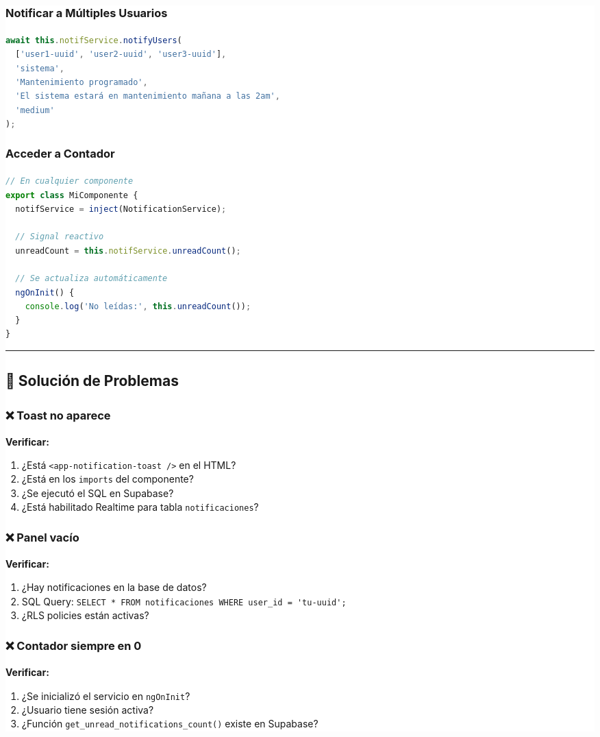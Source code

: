 ### Notificar a Múltiples Usuarios

```typescript
await this.notifService.notifyUsers(
  ['user1-uuid', 'user2-uuid', 'user3-uuid'],
  'sistema',
  'Mantenimiento programado',
  'El sistema estará en mantenimiento mañana a las 2am',
  'medium'
);
```

### Acceder a Contador

```typescript
// En cualquier componente
export class MiComponente {
  notifService = inject(NotificationService);
  
  // Signal reactivo
  unreadCount = this.notifService.unreadCount();
  
  // Se actualiza automáticamente
  ngOnInit() {
    console.log('No leídas:', this.unreadCount());
  }
}
```

---

## 🐛 Solución de Problemas

### ❌ Toast no aparece

**Verificar:**
1. ¿Está `<app-notification-toast />` en el HTML?
2. ¿Está en los `imports` del componente?
3. ¿Se ejecutó el SQL en Supabase?
4. ¿Está habilitado Realtime para tabla `notificaciones`?

### ❌ Panel vacío

**Verificar:**
1. ¿Hay notificaciones en la base de datos?
2. SQL Query: `SELECT * FROM notificaciones WHERE user_id = 'tu-uuid';`
3. ¿RLS policies están activas?

### ❌ Contador siempre en 0

**Verificar:**
1. ¿Se inicializó el servicio en `ngOnInit`?
2. ¿Usuario tiene sesión activa?
3. ¿Función `get_unread_notifications_count()` existe en Supabase?
